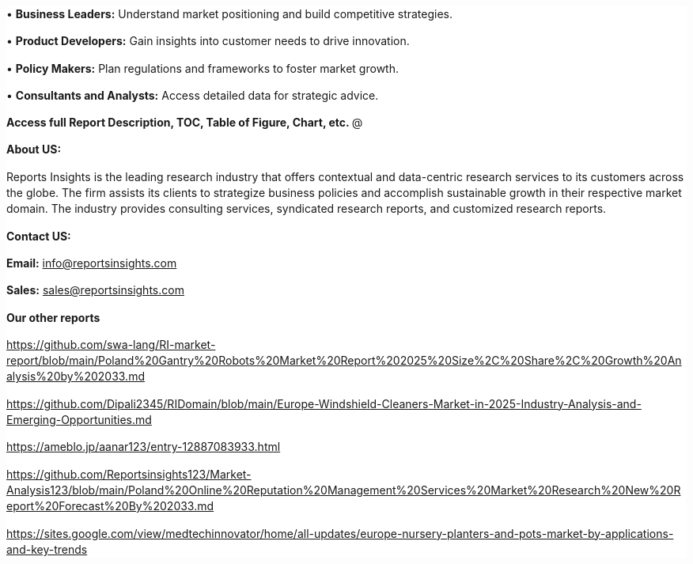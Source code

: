 • <strong>Business Leaders:</strong> Understand market positioning and build competitive strategies.

• <strong>Product Developers:</strong> Gain insights into customer needs to drive innovation.

• <strong>Policy Makers:</strong> Plan regulations and frameworks to foster market growth.

• <strong>Consultants and Analysts:</strong> Access detailed data for strategic advice.
</ul>
<strong>Access full Report Description, TOC, Table of Figure, Chart, etc. </strong>@  <a href= style=color:#0000ff;></a></font>

<strong><strong>About US</strong>:</strong>

Reports Insights is the leading research industry that offers contextual and data-centric research services to its customers across the globe. The firm assists its clients to strategize business policies and accomplish sustainable growth in their respective market domain. The industry provides consulting services, syndicated research reports, and customized research reports.

<strong>Contact US:</strong>

<p class=""""><b>Email:</b> <a href=mailto:info@reportsinsights.com>info@reportsinsights.com</a></p>
<p class=""""><b>Sales:</b> <a href=mailto:sales@reportsinsights.com>sales@reportsinsights.com</a></p>

<strong>Our other reports</strong>

<a href=https://github.com/swa-lang/RI-market-report/blob/main/Poland%20Gantry%20Robots%20Market%20Report%202025%20Size%2C%20Share%2C%20Growth%20Analysis%20by%202033.md>https://github.com/swa-lang/RI-market-report/blob/main/Poland%20Gantry%20Robots%20Market%20Report%202025%20Size%2C%20Share%2C%20Growth%20Analysis%20by%202033.md</a>

<a href=https://github.com/Dipali2345/RIDomain/blob/main/Europe-Windshield-Cleaners-Market-in-2025-Industry-Analysis-and-Emerging-Opportunities.md>https://github.com/Dipali2345/RIDomain/blob/main/Europe-Windshield-Cleaners-Market-in-2025-Industry-Analysis-and-Emerging-Opportunities.md</a>

<a href=https://ameblo.jp/aanar123/entry-12887083933.html>https://ameblo.jp/aanar123/entry-12887083933.html</a>

<a href=https://github.com/Reportsinsights123/Market-Analysis123/blob/main/Poland%20Online%20Reputation%20Management%20Services%20Market%20Research%20New%20Report%20Forecast%20By%202033.md>https://github.com/Reportsinsights123/Market-Analysis123/blob/main/Poland%20Online%20Reputation%20Management%20Services%20Market%20Research%20New%20Report%20Forecast%20By%202033.md</a>

<a href=https://sites.google.com/view/medtechinnovator/home/all-updates/europe-nursery-planters-and-pots-market-by-applications-and-key-trends>https://sites.google.com/view/medtechinnovator/home/all-updates/europe-nursery-planters-and-pots-market-by-applications-and-key-trends</a>
